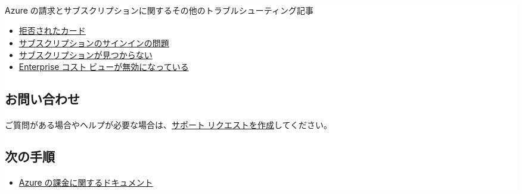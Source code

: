Azure の請求とサブスクリプションに関するその他のトラブルシューティング記事

- [拒否されたカード](billing-troubleshoot-declined-card.md)
- [サブスクリプションのサインインの問題](billing-troubleshoot-sign-in-issue.md)
- [サブスクリプションが見つからない](billing-no-subscriptions-found.md)
- [Enterprise コスト ビューが無効になっている](billing-enterprise-mgmt-grp-troubleshoot-cost-view.md)

## <a name="contact-us-for-help"></a>お問い合わせ

ご質問がある場合やヘルプが必要な場合は、[サポート リクエストを作成](https://ms.portal.azure.com/#blade/Microsoft_Azure_Support/HelpAndSupportBlade/newsupportrequest)してください。

## <a name="next-steps"></a>次の手順

- [Azure の課金に関するドキュメント](index.md)
